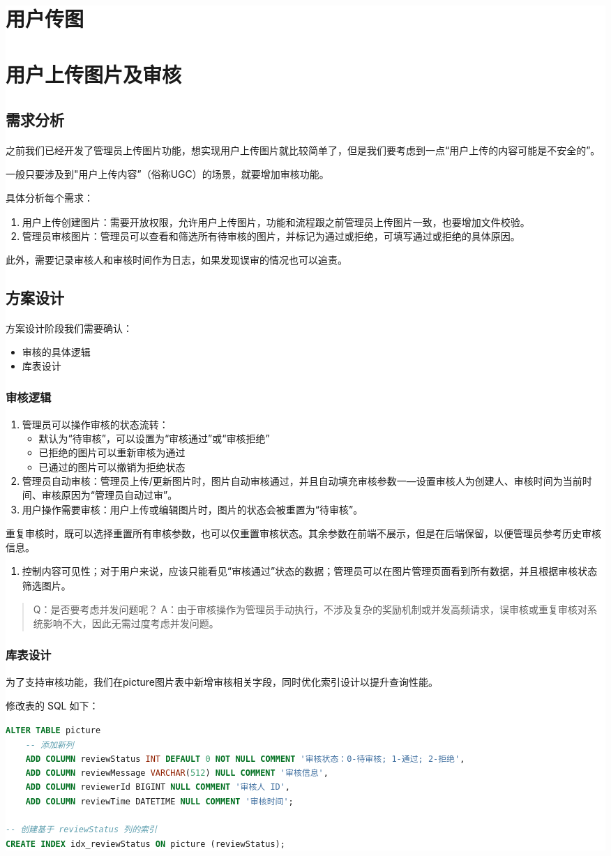 # 用户传图

# 用户上传图片及审核

## 需求分析

之前我们已经开发了管理员上传图片功能，想实现用户上传图片就比较简单了，但是我们要考虑到一点“用户上传的内容可能是不安全的”。

一般只要涉及到"用户上传内容”（俗称UGC）的场景，就要增加审核功能。

具体分析每个需求：

1. 用户上传创建图片：需要开放权限，允许用户上传图片，功能和流程跟之前管理员上传图片一致，也要增加文件校验。
2. 管理员审核图片：管理员可以查看和筛选所有待审核的图片，并标记为通过或拒绝，可填写通过或拒绝的具体原因。

此外，需要记录审核人和审核时间作为日志，如果发现误审的情况也可以追责。

## 方案设计

方案设计阶段我们需要确认：

* 审核的具体逻辑
* 库表设计

### 审核逻辑

1. 管理员可以操作审核的状态流转：
    * 默认为“待审核”，可以设置为“审核通过”或“审核拒绝”
    * 已拒绝的图片可以重新审核为通过
    * 已通过的图片可以撤销为拒绝状态
2. 管理员自动审核：管理员上传/更新图片时，图片自动审核通过，并且自动填充审核参数一—设置审核人为创建人、审核时间为当前时间、审核原因为“管理员自动过审”。
3. 用户操作需要审核：用户上传或编辑图片时，图片的状态会被重置为“待审核”。

重复审核时，既可以选择重置所有审核参数，也可以仅重置审核状态。其余参数在前端不展示，但是在后端保留，以便管理员参考历史审核信息。

1. 控制内容可见性；对于用户来说，应该只能看见“审核通过”状态的数据；管理员可以在图片管理页面看到所有数据，并且根据审核状态筛选图片。

> Q：是否要考虑并发问题呢？
> A：由于审核操作为管理员手动执行，不涉及复杂的奖励机制或并发高频请求，误审核或重复审核对系统影响不大，因此无需过度考虑并发问题。


### 库表设计

为了支持审核功能，我们在picture图片表中新增审核相关字段，同时优化索引设计以提升查询性能。

修改表的 SQL 如下：


```SQL
ALTER TABLE picture  
    -- 添加新列  
    ADD COLUMN reviewStatus INT DEFAULT 0 NOT NULL COMMENT '审核状态：0-待审核; 1-通过; 2-拒绝',  
    ADD COLUMN reviewMessage VARCHAR(512) NULL COMMENT '审核信息',  
    ADD COLUMN reviewerId BIGINT NULL COMMENT '审核人 ID',  
    ADD COLUMN reviewTime DATETIME NULL COMMENT '审核时间';  
  
-- 创建基于 reviewStatus 列的索引  
CREATE INDEX idx_reviewStatus ON picture (reviewStatus);
```
